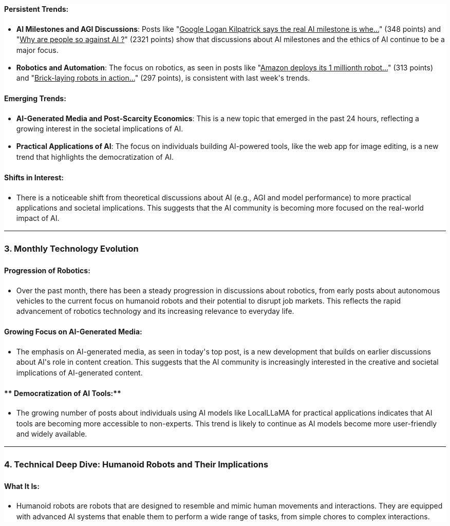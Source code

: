 #### **Persistent Trends:**
- **AI Milestones and AGI Discussions**: Posts like "[Google Logan Kilpatrick says the real AI milestone is whe...](https://www.reddit.com/comments/1lpu16h)" (348 points) and "[Why are people so against AI ?](https://www.reddit.com/comments/1lo553t)" (2321 points) show that discussions about AI milestones and the ethics of AI continue to be a major focus.

- **Robotics and Automation**: The focus on robotics, as seen in posts like "[Amazon deploys its 1 millionth robot...](https://www.reddit.com/comments/1lpzmpi)" (313 points) and "[Brick-laying robots in action...](https://www.reddit.com/comments/1lq7m26)" (297 points), is consistent with last week's trends.

#### **Emerging Trends:**
- **AI-Generated Media and Post-Scarcity Economics**: This is a new topic that emerged in the past 24 hours, reflecting a growing interest in the societal implications of AI.

- **Practical Applications of AI**: The focus on individuals building AI-powered tools, like the web app for image editing, is a new trend that highlights the democratization of AI.

#### **Shifts in Interest:**
- There is a noticeable shift from theoretical discussions about AI (e.g., AGI and model performance) to more practical applications and societal implications. This suggests that the AI community is becoming more focused on the real-world impact of AI.

---

### **3. Monthly Technology Evolution**

#### **Progression of Robotics:**
- Over the past month, there has been a steady progression in discussions about robotics, from early posts about autonomous vehicles to the current focus on humanoid robots and their potential to disrupt job markets. This reflects the rapid advancement of robotics technology and its increasing relevance to everyday life.

#### **Growing Focus on AI-Generated Media:**
- The emphasis on AI-generated media, as seen in today's top post, is a new development that builds on earlier discussions about AI's role in content creation. This suggests that the AI community is increasingly interested in the creative and societal implications of AI-generated content.

#### ** Democratization of AI Tools:**
- The growing number of posts about individuals using AI models like LocalLLaMA for practical applications indicates that AI tools are becoming more accessible to non-experts. This trend is likely to continue as AI models become more user-friendly and widely available.

---

### **4. Technical Deep Dive: Humanoid Robots and Their Implications**

#### **What It Is:**
- Humanoid robots are robots that are designed to resemble and mimic human movements and interactions. They are equipped with advanced AI systems that enable them to perform a wide range of tasks, from simple chores to complex interactions.
